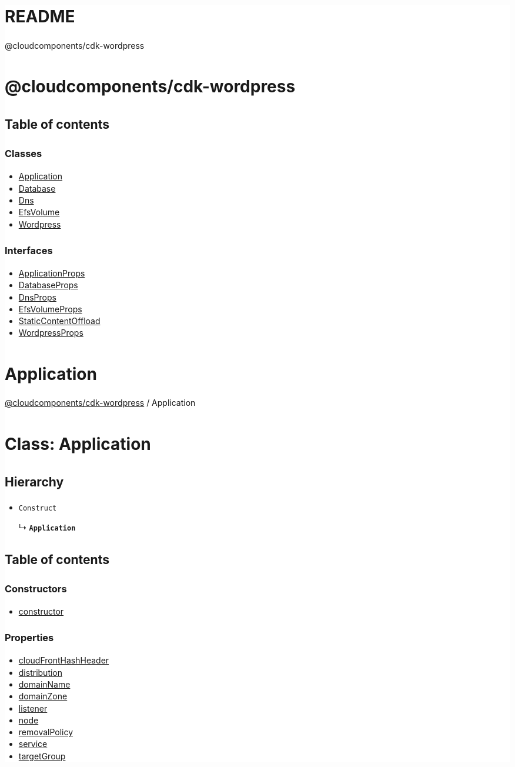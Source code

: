 # README

@cloudcomponents/cdk-wordpress

# @cloudcomponents/cdk-wordpress

## Table of contents

### Classes

- [Application](#application)
- [Database](#database)
- [Dns](#dns)
- [EfsVolume](#efs-volume)
- [Wordpress](#wordpress)

### Interfaces

- [ApplicationProps](#application-props)
- [DatabaseProps](#database-props)
- [DnsProps](#dns-props)
- [EfsVolumeProps](#efs-volume-props)
- [StaticContentOffload](#static-content-offload)
- [WordpressProps](#wordpress-props)

# Application

[@cloudcomponents/cdk-wordpress](#readme) / Application

# Class: Application

## Hierarchy

- `Construct`

  ↳ **`Application`**

## Table of contents

### Constructors

- [constructor](#constructor)

### Properties

- [cloudFrontHashHeader](#cloudfronthashheader)
- [distribution](#distribution)
- [domainName](#domainname)
- [domainZone](#domainzone)
- [listener](#listener)
- [node](#node)
- [removalPolicy](#removalpolicy)
- [service](#service)
- [targetGroup](#targetgroup)

